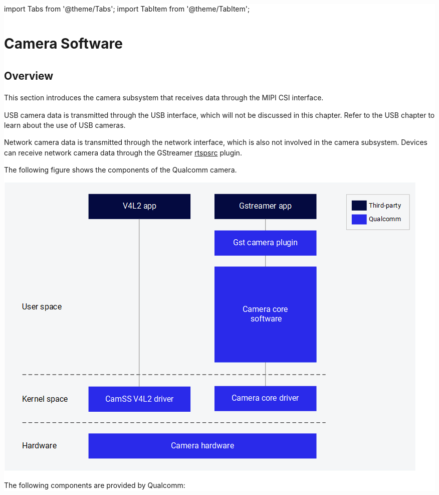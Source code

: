 import Tabs from '@theme/Tabs';
import TabItem from '@theme/TabItem';

# Camera Software

## Overview

This section introduces the camera subsystem that receives data through the MIPI CSI interface.

USB camera data is transmitted through the USB interface, which will not be discussed in this chapter. Refer to the USB chapter to learn about the use of USB cameras.

Network camera data is transmitted through the network interface, which is also not involved in the camera subsystem. Devices can receive network camera data through the GStreamer [rtspsrc](https://gstreamer.freedesktop.org/documentation/rtsp/rtspsrc.html?gi-language=c) plugin.



The following figure shows the components of the Qualcomm camera.

![](images/image-camera-1.png)

The following components are provided by Qualcomm:

